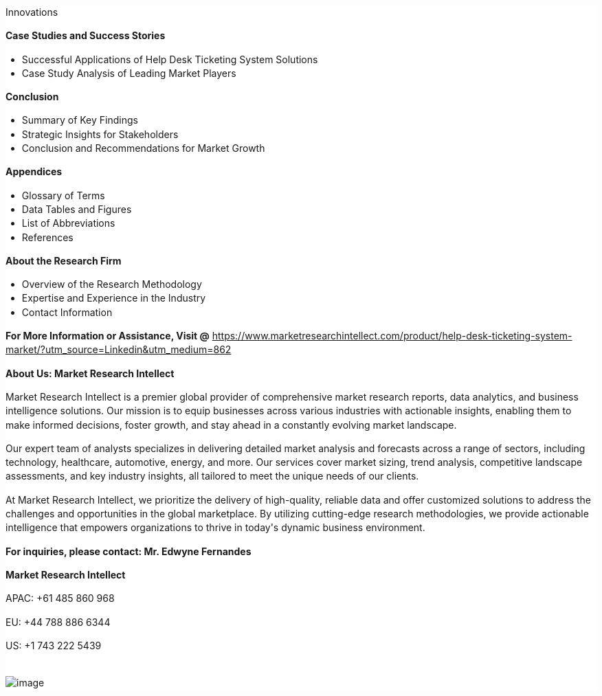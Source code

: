 Innovations</li></ul><p><strong>Case Studies and Success Stories</strong></p><ul><li>Successful Applications of Help Desk Ticketing System Solutions</li><li>Case Study Analysis of Leading Market Players</li></ul><p><strong>Conclusion</strong></p><ul><li>Summary of Key Findings</li><li>Strategic Insights for Stakeholders</li><li>Conclusion and Recommendations for Market Growth</li></ul><p><strong>Appendices</strong></p><ul><li>Glossary of Terms</li><li>Data Tables and Figures</li><li>List of Abbreviations</li><li>References</li></ul><p><strong>About the Research Firm</strong></p><ul><li>Overview of the Research Methodology</li><li>Expertise and Experience in the Industry</li><li>Contact Information</li></ul></div><div class="article-main__content" data-test-id="publishing-text-block"><p><span class="font-[700]"><strong>For More Information or Assistance, Visit @</strong>&nbsp;<a href="https://www.marketresearchintellect.com/product/help-desk-ticketing-system-market/?utm_source=Linkedin&utm_medium=862">https://www.marketresearchintellect.com/product/help-desk-ticketing-system-market/?utm_source=Linkedin&utm_medium=862</a></span></p><p><strong>About Us: Market Research Intellect</strong></p><p>Market Research Intellect is a premier global provider of comprehensive market research reports, data analytics, and business intelligence solutions. Our mission is to equip businesses across various industries with actionable insights, enabling them to make informed decisions, foster growth, and stay ahead in a constantly evolving market landscape.</p><p>Our expert team of analysts specializes in delivering detailed market analysis and forecasts across a range of sectors, including technology, healthcare, automotive, energy, and more. Our services cover market sizing, trend analysis, competitive landscape assessments, and key industry insights, all tailored to meet the unique needs of our clients.</p><p>At Market Research Intellect, we prioritize the delivery of high-quality, reliable data and offer customized solutions to address the challenges and opportunities in the global marketplace. By utilizing cutting-edge research methodologies, we provide actionable intelligence that empowers organizations to thrive in today's dynamic business environment.</p><p><strong>For inquiries, please contact: Mr. Edwyne Fernandes</strong></p><p><strong>Market Research Intellect</strong></p><p>APAC: +61 485 860 968</p><p>EU: +44 788 886 6344</p><p>US: +1 743 222 5439</p></div><div class="article-main__content" data-test-id="publishing-text-block">&nbsp;</div>
![image](https://github.com/user-attachments/assets/dfa200f4-c78e-4409-b958-34904c6457ec)
